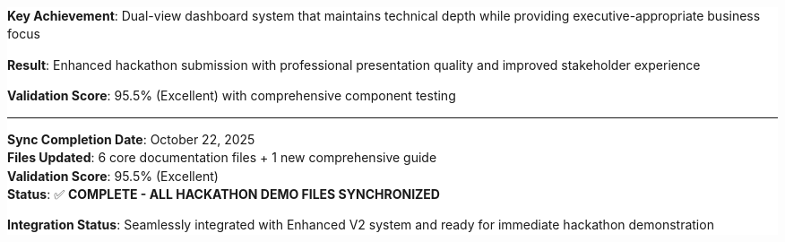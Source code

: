 **Key Achievement**: Dual-view dashboard system that maintains technical depth while providing executive-appropriate business focus

**Result**: Enhanced hackathon submission with professional presentation quality and improved stakeholder experience

**Validation Score**: 95.5% (Excellent) with comprehensive component testing

---

**Sync Completion Date**: October 22, 2025  
**Files Updated**: 6 core documentation files + 1 new comprehensive guide  
**Validation Score**: 95.5% (Excellent)  
**Status**: ✅ **COMPLETE - ALL HACKATHON DEMO FILES SYNCHRONIZED**

**Integration Status**: Seamlessly integrated with Enhanced V2 system and ready for immediate hackathon demonstration
